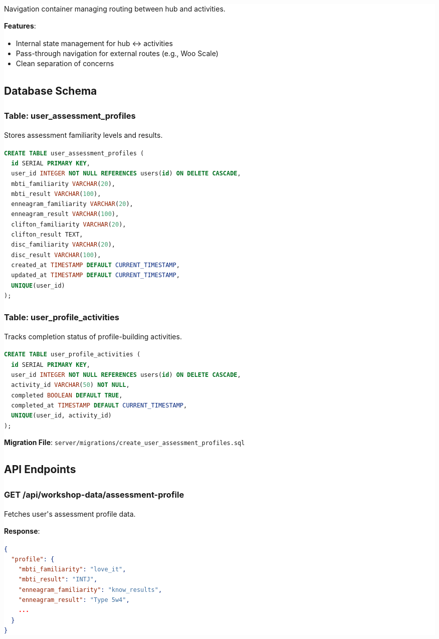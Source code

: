 Navigation container managing routing between hub and activities.

**Features**:
- Internal state management for hub ↔ activities
- Pass-through navigation for external routes (e.g., Woo Scale)
- Clean separation of concerns

## Database Schema

### Table: user_assessment_profiles
Stores assessment familiarity levels and results.

```sql
CREATE TABLE user_assessment_profiles (
  id SERIAL PRIMARY KEY,
  user_id INTEGER NOT NULL REFERENCES users(id) ON DELETE CASCADE,
  mbti_familiarity VARCHAR(20),
  mbti_result VARCHAR(100),
  enneagram_familiarity VARCHAR(20),
  enneagram_result VARCHAR(100),
  clifton_familiarity VARCHAR(20),
  clifton_result TEXT,
  disc_familiarity VARCHAR(20),
  disc_result VARCHAR(100),
  created_at TIMESTAMP DEFAULT CURRENT_TIMESTAMP,
  updated_at TIMESTAMP DEFAULT CURRENT_TIMESTAMP,
  UNIQUE(user_id)
);
```

### Table: user_profile_activities
Tracks completion status of profile-building activities.

```sql
CREATE TABLE user_profile_activities (
  id SERIAL PRIMARY KEY,
  user_id INTEGER NOT NULL REFERENCES users(id) ON DELETE CASCADE,
  activity_id VARCHAR(50) NOT NULL,
  completed BOOLEAN DEFAULT TRUE,
  completed_at TIMESTAMP DEFAULT CURRENT_TIMESTAMP,
  UNIQUE(user_id, activity_id)
);
```

**Migration File**: `server/migrations/create_user_assessment_profiles.sql`

## API Endpoints

### GET /api/workshop-data/assessment-profile
Fetches user's assessment profile data.

**Response**:
```json
{
  "profile": {
    "mbti_familiarity": "love_it",
    "mbti_result": "INTJ",
    "enneagram_familiarity": "know_results",
    "enneagram_result": "Type 5w4",
    ...
  }
}
```
